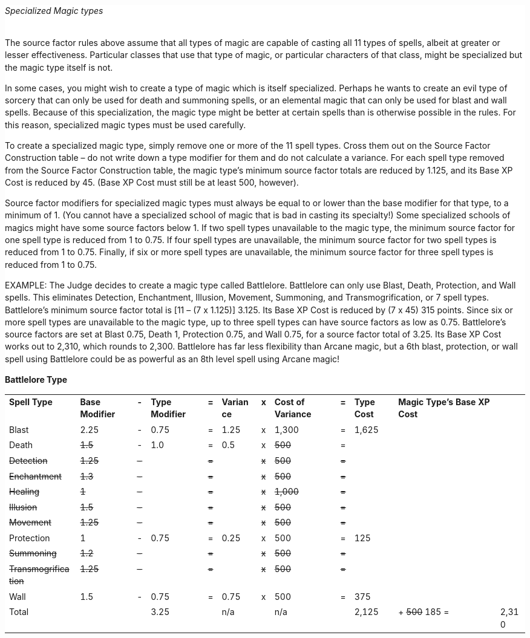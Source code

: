 ###### Specialized Magic types

The source factor rules above assume that all types of magic are capable of casting all 11 types of spells, albeit at greater or lesser effectiveness. Particular classes that use that type of magic, or particular characters of that class, might be specialized but the magic type itself is not.

In some cases, you might wish to create a type of magic which is itself specialized. Perhaps he wants to create an evil type of sorcery that can only be used for death and summoning spells, or an elemental magic that can only be used for blast and wall spells. Because of this specialization, the magic type might be better at certain spells than is otherwise possible in the rules. For this reason, specialized magic types must be used carefully.

To create a specialized magic type, simply remove one or more of the 11 spell types. Cross them out on the Source Factor Construction table – do not write down a type modifier for them and do not calculate a variance. For each spell type removed from the Source Factor Construction table, the magic type’s minimum source factor totals are reduced by 1.125, and its Base XP Cost is reduced by 45. (Base XP Cost must still be at least 500, however).

Source factor modifiers for specialized magic types must always be equal to or lower than the base modifier for that type, to a minimum of 1. (You cannot have a specialized school of magic that is bad in casting its specialty!) Some specialized schools of magics might have some source factors below 1. If two spell types unavailable to the magic type, the minimum source factor for one spell type is reduced from 1 to 0.75. If four spell types are unavailable, the minimum source factor for two spell types is reduced from 1 to 0.75. Finally, if six or more spell types are unavailable, the minimum source factor for three spell types is reduced from 1 to 0.75.

EXAMPLE: The Judge decides to create a magic type called Battlelore. Battlelore can only use Blast, Death, Protection, and Wall spells. This eliminates Detection, Enchantment, Illusion, Movement, Summoning, and Transmogrification, or 7 spell types. Battlelore’s minimum source factor total is [11 – (7 x 1.125)] 3.125. Its Base XP Cost is reduced by (7 x 45) 315 points. Since six or more spell types are unavailable to the magic type, up to three spell types can have source factors as low as 0.75. Battlelore’s source factors are set at Blast 0.75, Death 1, Protection 0.75, and Wall 0.75, for a source factor total of 3.25. Its Base XP Cost works out to 2,310, which rounds to 2,300. Battlelore has far less flexibility than Arcane magic, but a 6th blast, protection, or wall spell using Battlelore could be as powerful as an 8th level spell using Arcane magic!

**Battlelore Type**

|  |  |  |  |  |  |  |  |  |  |  |  |
| --- | --- | --- | --- | --- | --- | --- | --- | --- | --- | --- | --- |
| **Spell**  **Type** | **Base**  **Modifier** | **-** | **Type**  **Modifier** | **=** | **Variance** | **x** | **Cost of**  **Variance** | **=** | **Type**  **Cost** | **Magic Type’s**  **Base XP Cost** | |
| Blast | 2.25 | - | 0.75 | = | 1.25 | x | 1,300 | = | 1,625 |  |  |
| Death | ~~1.5~~ | - | 1.0 | = | 0.5 | x | ~~500~~ | = |  |  |  |
| ~~Detection~~ | ~~1.25~~ | ~~-~~ |  | ~~=~~ |  | ~~x~~ | ~~500~~ | ~~=~~ |  |  |  |
| ~~Enchantment~~ | ~~1.3~~ | ~~-~~ |  | ~~=~~ |  | ~~x~~ | ~~500~~ | ~~=~~ |  |  |  |
| ~~Healing~~ | ~~1~~ | ~~-~~ |  | ~~=~~ |  | ~~x~~ | ~~1,000~~ | ~~=~~ |  |  |  |
| ~~Illusion~~ | ~~1.5~~ | ~~-~~ |  | ~~=~~ |  | ~~x~~ | ~~500~~ | ~~=~~ |  |  |  |
| ~~Movement~~ | ~~1.25~~ | ~~-~~ |  | ~~=~~ |  | ~~x~~ | ~~500~~ | ~~=~~ |  |  |  |
| Protection | 1 | - | 0.75 | = | 0.25 | x | 500 | = | 125 |  |  |
| ~~Summoning~~ | ~~1.2~~ | ~~-~~ |  | ~~=~~ |  | ~~x~~ | ~~500~~ | ~~=~~ |  |  |  |
| ~~Transmogrification~~ | ~~1.25~~ | ~~-~~ |  | ~~=~~ |  | ~~x~~ | ~~500~~ | ~~=~~ |  |  |  |
| Wall | 1.5 | - | 0.75 | = | 0.75 | x | 500 | = | 375 |  |  |
| Total |  |  | 3.25 |  | n/a |  | n/a |  | 2,125 | + ~~500~~ 185 = | 2,310 |
